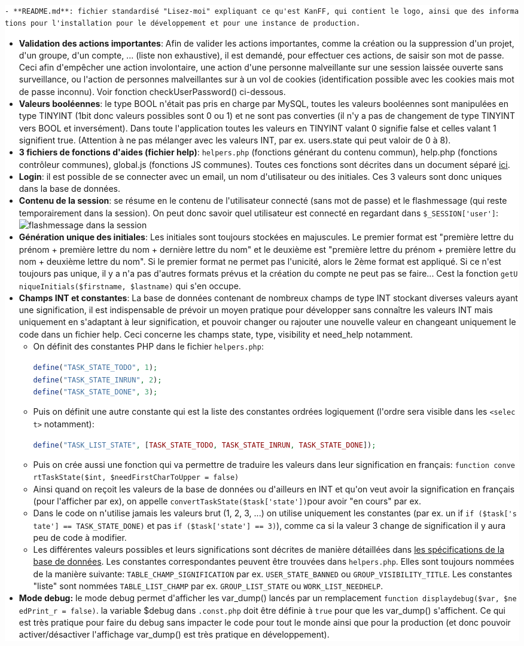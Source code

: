     - **README.md**: fichier standardisé "Lisez-moi" expliquant ce qu'est KanFF, qui contient le logo, ainsi que des informations pour l'installation pour le développement et pour une instance de production.
- **Validation des actions importantes**: Afin de valider les actions importantes, comme la création ou la suppression d'un projet, d'un groupe, d'un compte, ... (liste non exhaustive), il est demandé, pour effectuer ces actions, de saisir son mot de passe. Ceci afin d'empêcher une action involontaire, une action d'une personne malveillante sur une session laissée ouverte sans surveillance, ou l'action de personnes malveillantes sur à un vol de cookies (identification possible avec les cookies mais mot de passe inconnu). Voir fonction checkUserPassword() ci-dessous.
- **Valeurs booléennes**: le type BOOL n'était pas pris en charge par MySQL, toutes les valeurs booléennes sont manipulées en type TINYINT (1bit donc valeurs possibles sont 0 ou 1) et ne sont pas converties (il n'y a pas de changement de type TINYINT vers BOOL et inversément). Dans toute l'application toutes les valeurs en TINYINT valant 0 signifie false et celles valant 1 signifient true. (Attention à ne pas mélanger avec les valeurs INT, par ex. users.state qui peut valoir de 0 à 8).
- **3 fichiers de fonctions d'aides (fichier help)**: `helpers.php` (fonctions générant du contenu commun), help.php (fonctions contrôleur communes), global.js (fonctions JS communes). Toutes ces fonctions sont décrites dans un document séparé [ici](doc/helpers-functions.md).
- **Login**: il est possible de se connecter avec un email, un nom d'utilisateur ou des initiales. Ces 3 valeurs sont donc uniques dans la base de données.
- **Contenu de la session**: se résume en le contenu de l'utilisateur connecté (sans mot de passe) et le flashmessage (qui reste temporairement dans la session). On peut donc savoir quel utilisateur est connecté en regardant dans `$_SESSION['user']`:  
  ![flashmessage dans la session](img/flashmessage-session.PNG)
- **Génération unique des initiales**: Les initiales sont toujours stockées en majuscules. Le premier format est "première lettre du prénom + première lettre du nom + dernière lettre du nom" et le deuxième est "première lettre du prénom + première lettre du nom + deuxième lettre du nom". Si le premier format ne permet pas l'unicité, alors le 2ème format est appliqué. Si ce n'est toujours pas unique, il y a n'a pas d'autres formats prévus et la création du compte ne peut pas se faire... Cest la fonction `getUniqueInitials($firstname, $lastname)` qui s'en occupe.
- **Champs INT et constantes**: La base de données contenant de nombreux champs de type INT stockant diverses valeurs ayant une signification, il est indispensable de prévoir un moyen pratique pour développer sans connaître les valeurs INT mais uniquement en s'adaptant à leur signification, et pouvoir changer ou rajouter une nouvelle valeur en changeant uniquement le code dans un fichier help. Ceci concerne les champs state, type, visibility et need_help notamment.  
    - On définit des constantes PHP dans le fichier `helpers.php`:
        ```php
        define("TASK_STATE_TODO", 1);
        define("TASK_STATE_INRUN", 2);
        define("TASK_STATE_DONE", 3);
        ```
    - Puis on définit une autre constante qui est la liste des constantes ordrées logiquement (l'ordre sera visible dans les `<select>` notamment):
        ```php
        define("TASK_LIST_STATE", [TASK_STATE_TODO, TASK_STATE_INRUN, TASK_STATE_DONE]);
        ```
    - Puis on crée aussi une fonction qui va permettre de traduire les valeurs dans leur signification en français: `function convertTaskState($int, $needFirstCharToUpper = false)`
    - Ainsi quand on reçoit les valeurs de la base de données ou d'ailleurs en INT et qu'on veut avoir la signification en français (pour l'afficher par ex), on appelle `convertTaskState($task['state'])`pour avoir "en cours" par ex.
    - Dans le code on n'utilise jamais les valeurs brut (1, 2, 3, ...) on utilise uniquement les constantes (par ex. un if `if ($task['state'] == TASK_STATE_DONE)` et pas `if ($task['state'] == 3)`), comme ca si la valeur 3 change de signification il y aura peu de code à modifier.
    - Les différentes valeurs possibles et leurs significations sont décrites de manière détaillées dans [les spécifications de la base de données](db-specifications.md). Les constantes correspondantes peuvent être trouvées dans `helpers.php`. Elles sont toujours nommées de la manière suivante: `TABLE_CHAMP_SIGNIFICATION` par ex. `USER_STATE_BANNED` ou `GROUP_VISIBILITY_TITLE`. Les constantes "liste" sont nommées `TABLE_LIST_CHAMP` par ex. `GROUP_LIST_STATE` ou `WORK_LIST_NEEDHELP`.
- **Mode debug:** le mode debug permet d'afficher les var_dump() lancés par un remplacement `function displaydebug($var, $needPrint_r = false)`. la variable $debug dans `.const.php` doit être définie à `true` pour que les var_dump() s'affichent. Ce qui est très pratique pour faire du debug sans impacter le code pour tout le monde ainsi que pour la production (et donc pouvoir activer/désactiver l'affichage var_dump() est très pratique en développement).